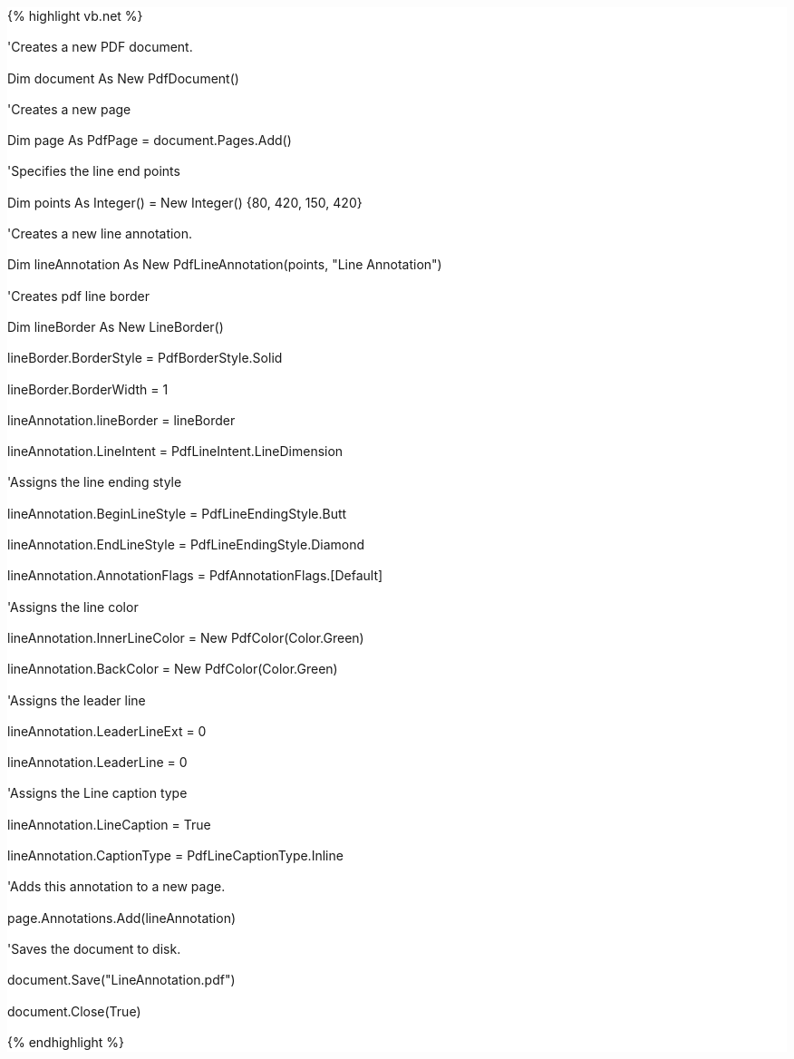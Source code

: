{% highlight vb.net %}

'Creates a new PDF document.

Dim document As New PdfDocument()

'Creates a new page

Dim page As PdfPage = document.Pages.Add()

'Specifies the line end points

Dim points As Integer() = New Integer() {80, 420, 150, 420}

'Creates a new line annotation.

Dim lineAnnotation As New PdfLineAnnotation(points, "Line Annotation")

'Creates pdf line border

Dim lineBorder As New LineBorder()

lineBorder.BorderStyle = PdfBorderStyle.Solid

lineBorder.BorderWidth = 1

lineAnnotation.lineBorder = lineBorder

lineAnnotation.LineIntent = PdfLineIntent.LineDimension

'Assigns the line ending style

lineAnnotation.BeginLineStyle = PdfLineEndingStyle.Butt

lineAnnotation.EndLineStyle = PdfLineEndingStyle.Diamond

lineAnnotation.AnnotationFlags = PdfAnnotationFlags.[Default]

'Assigns the line color

lineAnnotation.InnerLineColor = New PdfColor(Color.Green)

lineAnnotation.BackColor = New PdfColor(Color.Green)

'Assigns the leader line

lineAnnotation.LeaderLineExt = 0

lineAnnotation.LeaderLine = 0

'Assigns the Line caption type

lineAnnotation.LineCaption = True

lineAnnotation.CaptionType = PdfLineCaptionType.Inline

'Adds this annotation to a new page.

page.Annotations.Add(lineAnnotation)

'Saves the document to disk.

document.Save("LineAnnotation.pdf")

document.Close(True)





{% endhighlight %}
